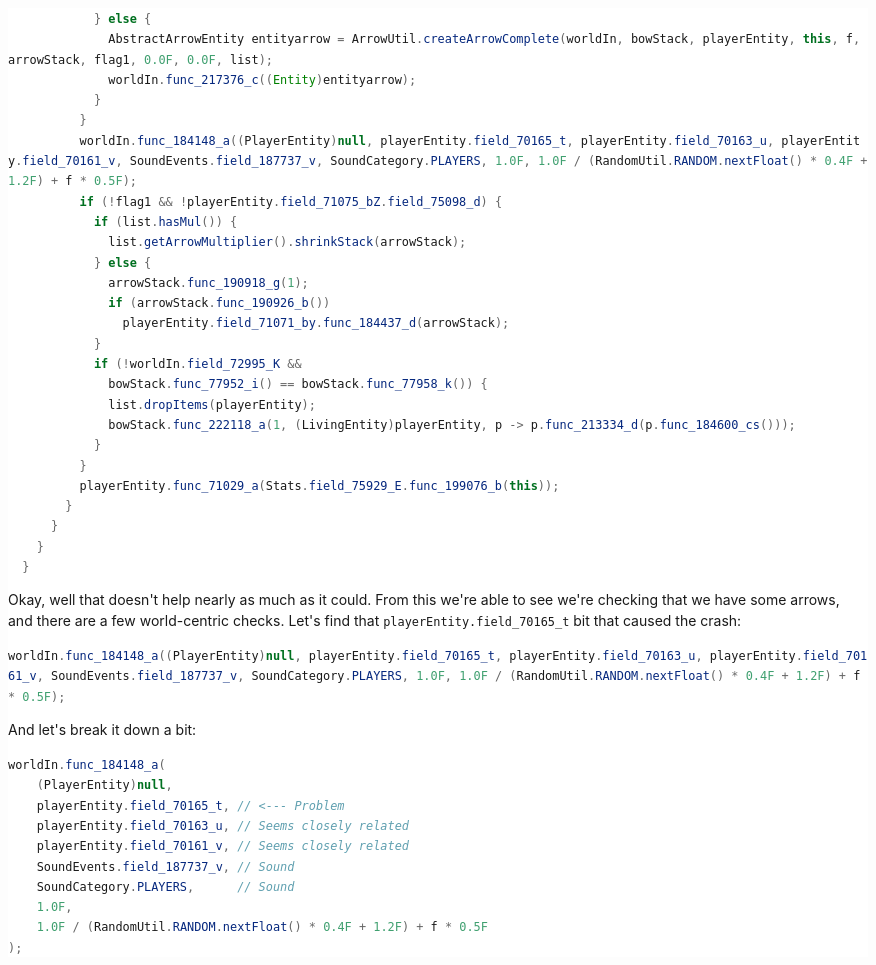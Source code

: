 ```java
            } else {
              AbstractArrowEntity entityarrow = ArrowUtil.createArrowComplete(worldIn, bowStack, playerEntity, this, f, arrowStack, flag1, 0.0F, 0.0F, list);
              worldIn.func_217376_c((Entity)entityarrow);
            } 
          } 
          worldIn.func_184148_a((PlayerEntity)null, playerEntity.field_70165_t, playerEntity.field_70163_u, playerEntity.field_70161_v, SoundEvents.field_187737_v, SoundCategory.PLAYERS, 1.0F, 1.0F / (RandomUtil.RANDOM.nextFloat() * 0.4F + 1.2F) + f * 0.5F);
          if (!flag1 && !playerEntity.field_71075_bZ.field_75098_d) {
            if (list.hasMul()) {
              list.getArrowMultiplier().shrinkStack(arrowStack);
            } else {
              arrowStack.func_190918_g(1);
              if (arrowStack.func_190926_b())
                playerEntity.field_71071_by.func_184437_d(arrowStack); 
            } 
            if (!worldIn.field_72995_K && 
              bowStack.func_77952_i() == bowStack.func_77958_k()) {
              list.dropItems(playerEntity);
              bowStack.func_222118_a(1, (LivingEntity)playerEntity, p -> p.func_213334_d(p.func_184600_cs()));
            } 
          } 
          playerEntity.func_71029_a(Stats.field_75929_E.func_199076_b(this));
        } 
      } 
    } 
  }
```
 
Okay, well that doesn't help nearly as much as it could. From this we're able to see we're checking that we have some arrows, and there are a few world-centric checks. Let's find that `playerEntity.field_70165_t` bit that caused the crash:
 
```java
worldIn.func_184148_a((PlayerEntity)null, playerEntity.field_70165_t, playerEntity.field_70163_u, playerEntity.field_70161_v, SoundEvents.field_187737_v, SoundCategory.PLAYERS, 1.0F, 1.0F / (RandomUtil.RANDOM.nextFloat() * 0.4F + 1.2F) + f * 0.5F);
```
 
And let's break it down a bit:
 
```java
worldIn.func_184148_a(
	(PlayerEntity)null, 
    playerEntity.field_70165_t, // <--- Problem 
    playerEntity.field_70163_u, // Seems closely related
    playerEntity.field_70161_v, // Seems closely related
    SoundEvents.field_187737_v, // Sound 
    SoundCategory.PLAYERS,		// Sound
    1.0F, 
    1.0F / (RandomUtil.RANDOM.nextFloat() * 0.4F + 1.2F) + f * 0.5F
);
```
 